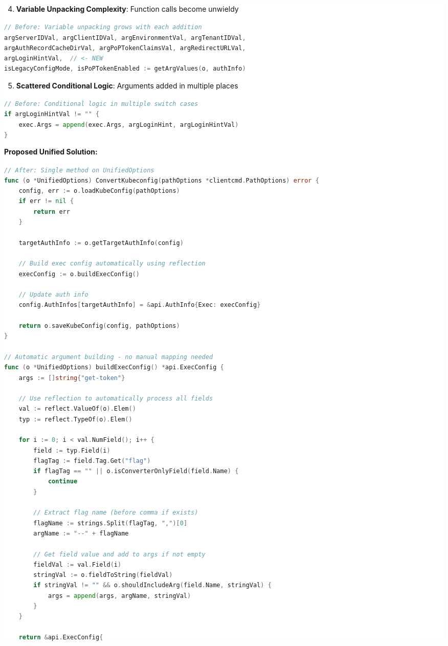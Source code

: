 4. **Variable Unpacking Complexity**: Function calls become unwieldy
```go
// Before: Variable unpacking grows with each addition
argServerIDVal, argClientIDVal, argEnvironmentVal, argTenantIDVal,
argAuthRecordCacheDirVal, argPoPTokenClaimsVal, argRedirectURLVal,
argLoginHintVal,  // <- NEW
isLegacyConfigMode, isPoPTokenEnabled := getArgValues(o, authInfo)
```

5. **Scattered Conditional Logic**: Arguments added in multiple places
```go
// Before: Conditional logic in multiple switch cases
if argLoginHintVal != "" {
    exec.Args = append(exec.Args, argLoginHint, argLoginHintVal)
}
```

**Proposed Unified Solution:**

```go
// After: Single method on UnifiedOptions
func (o *UnifiedOptions) ConvertKubeconfig(pathOptions *clientcmd.PathOptions) error {
    config, err := o.loadKubeConfig(pathOptions)
    if err != nil {
        return err
    }
    
    targetAuthInfo := o.getTargetAuthInfo(config)
    
    // Build exec config automatically using reflection
    execConfig := o.buildExecConfig()
    
    // Update auth info
    config.AuthInfos[targetAuthInfo] = &api.AuthInfo{Exec: execConfig}
    
    return o.saveKubeConfig(config, pathOptions)
}

// Automatic argument building - no manual mapping needed
func (o *UnifiedOptions) buildExecConfig() *api.ExecConfig {
    args := []string{"get-token"}
    
    // Use reflection to automatically process all fields
    val := reflect.ValueOf(o).Elem()
    typ := reflect.TypeOf(o).Elem()
    
    for i := 0; i < val.NumField(); i++ {
        field := typ.Field(i)
        flagTag := field.Tag.Get("flag")
        if flagTag == "" || o.isConverterOnlyField(field.Name) {
            continue
        }
        
        // Extract flag name (before comma if exists)
        flagName := strings.Split(flagTag, ",")[0]
        argName := "--" + flagName
        
        // Get field value and add to args if not empty
        fieldVal := val.Field(i)
        stringVal := o.fieldToString(fieldVal)
        if stringVal != "" && o.shouldIncludeArg(field.Name, stringVal) {
            args = append(args, argName, stringVal)
        }
    }
    
    return &api.ExecConfig{
```